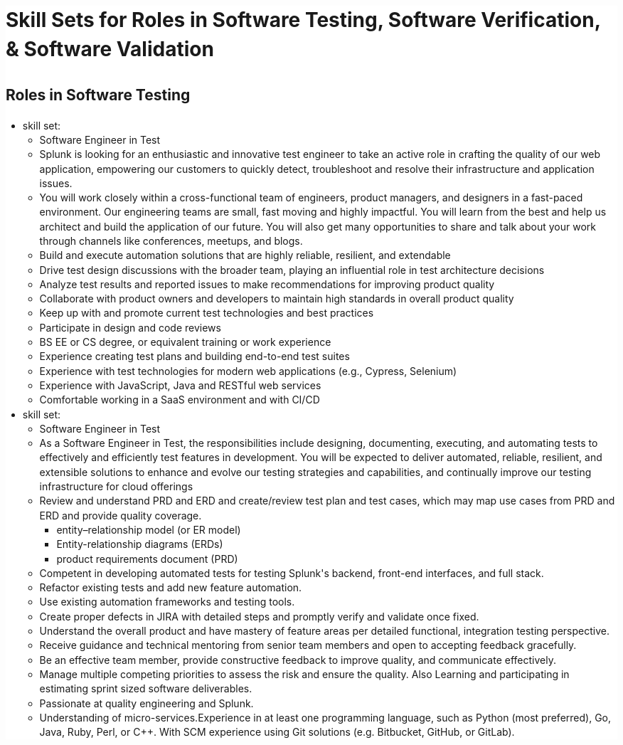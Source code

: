 #	Skill Sets for Roles in Software Testing, Software Verification, & Software Validation








##	Roles in Software Testing



+ skill set:
	- Software Engineer in Test
	- Splunk is looking for an enthusiastic and innovative test engineer to take an active role in crafting the quality of our web application, empowering our customers to quickly detect, troubleshoot and resolve their infrastructure and application issues.
	- You will work closely within a cross-functional team of engineers, product managers, and designers in a fast-paced environment. Our engineering teams are small, fast moving and highly impactful. You will learn from the best and help us architect and build the application of our future. You will also get many opportunities to share and talk about your work through channels like conferences, meetups, and blogs.
	- Build and execute automation solutions that are highly reliable, resilient, and extendable
	- Drive test design discussions with the broader team, playing an influential role in test architecture decisions
	- Analyze test results and reported issues to make recommendations for improving product quality
	- Collaborate with product owners and developers to maintain high standards in overall product quality
	- Keep up with and promote current test technologies and best practices
	- Participate in design and code reviews
	- BS EE or CS degree, or equivalent training or work experience
	- Experience creating test plans and building end-to-end test suites
	- Experience with test technologies for modern web applications (e.g., Cypress, Selenium)
	- Experience with JavaScript, Java and RESTful web services
	- Comfortable working in a SaaS environment and with CI/CD
+ skill set:
	- Software Engineer in Test
	- As a Software Engineer in Test, the responsibilities include designing, documenting, executing, and automating tests to effectively and efficiently test features in development. You will be expected to deliver automated, reliable, resilient, and extensible solutions to enhance and evolve our testing strategies and capabilities, and continually improve our testing infrastructure for cloud offerings
	- Review and understand PRD and ERD and create/review test plan and test cases, which may map use cases from PRD and ERD and provide quality coverage.
		* entity–relationship model (or ER model)
		* Entity-relationship diagrams (ERDs) 
		* product requirements document (PRD)
	- Competent in developing automated tests for testing Splunk's backend, front-end interfaces, and full stack.
	- Refactor existing tests and add new feature automation.
	- Use existing automation frameworks and testing tools.
	- Create proper defects in JIRA with detailed steps and promptly verify and validate once fixed.
	- Understand the overall product and have mastery of feature areas per detailed functional, integration testing perspective.
	- Receive guidance and technical mentoring from senior team members and open to accepting feedback gracefully.
	- Be an effective team member, provide constructive feedback to improve quality, and communicate effectively.
	- Manage multiple competing priorities to assess the risk and ensure the quality. Also Learning and participating in estimating sprint sized software deliverables.
	- Passionate at quality engineering and Splunk.
	- Understanding of micro-services.Experience in at least one programming language, such as Python (most preferred), Go, Java, Ruby, Perl, or C++. With SCM experience using Git solutions (e.g. Bitbucket, GitHub, or GitLab).